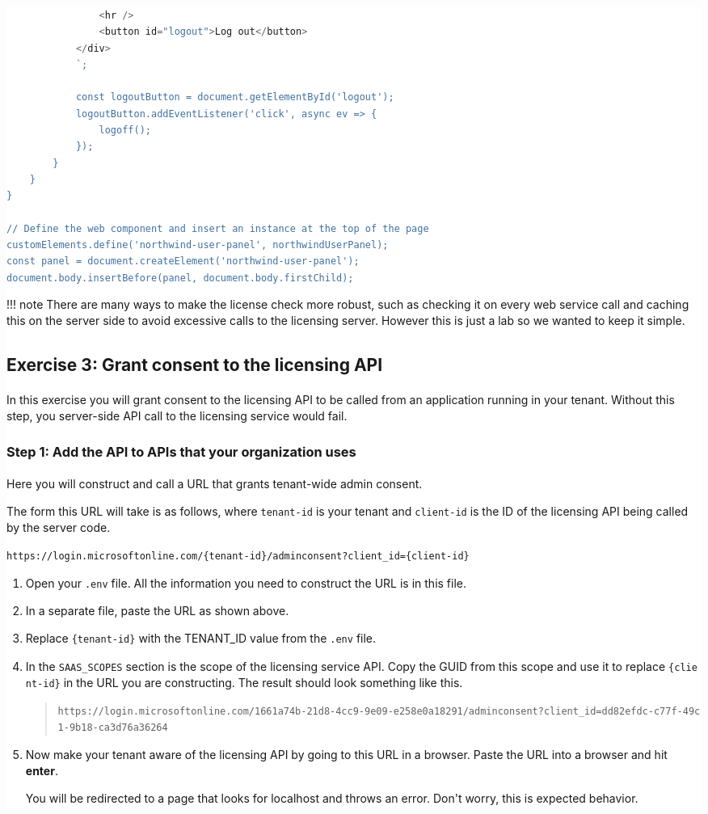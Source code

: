 ~~~javascript
                <hr />
                <button id="logout">Log out</button>
            </div>
            `;

            const logoutButton = document.getElementById('logout');
            logoutButton.addEventListener('click', async ev => {
                logoff();
            });
        }
    }
}

// Define the web component and insert an instance at the top of the page
customElements.define('northwind-user-panel', northwindUserPanel);
const panel = document.createElement('northwind-user-panel');
document.body.insertBefore(panel, document.body.firstChild);
~~~

!!! note
    There are many ways to make the license check more robust, such as checking it on every web service call and caching this on the server side to avoid excessive calls to the licensing server. However this is just a lab so we wanted to keep it simple.

## Exercise 3: Grant consent to the licensing API

In this exercise you will grant consent to the licensing API to be called from an application running in your tenant. Without this step, you server-side API call to the licensing service would fail.

### Step 1: Add the API to APIs that your organization uses

Here you will construct and call a URL that grants tenant-wide admin consent.

The form this URL will take is as follows, where `tenant-id` is your tenant and `client-id` is the ID of the licensing API being called by the server code.

`https://login.microsoftonline.com/{tenant-id}/adminconsent?client_id={client-id}`

1. Open your `.env` file. All the information you need to construct the URL is in this file.
2. In a separate file, paste the URL as shown above.
3. Replace `{tenant-id}` with the TENANT_ID value from the `.env` file.
4. In the `SAAS_SCOPES` section is the scope of the licensing service API. Copy the GUID from this scope and use it to replace `{client-id}` in the URL you are constructing. The result should look something like this.
   
   > `https://login.microsoftonline.com/1661a74b-21d8-4cc9-9e09-e258e0a18291/adminconsent?client_id=dd82efdc-c77f-49c1-9b18-ca3d76a36264`

5. Now make your tenant aware of the licensing API by going to this URL in a browser. Paste the URL into a browser and hit **enter**.
   
   You will be redirected to a page that looks for localhost and throws an error. Don't worry, this is expected behavior. 
